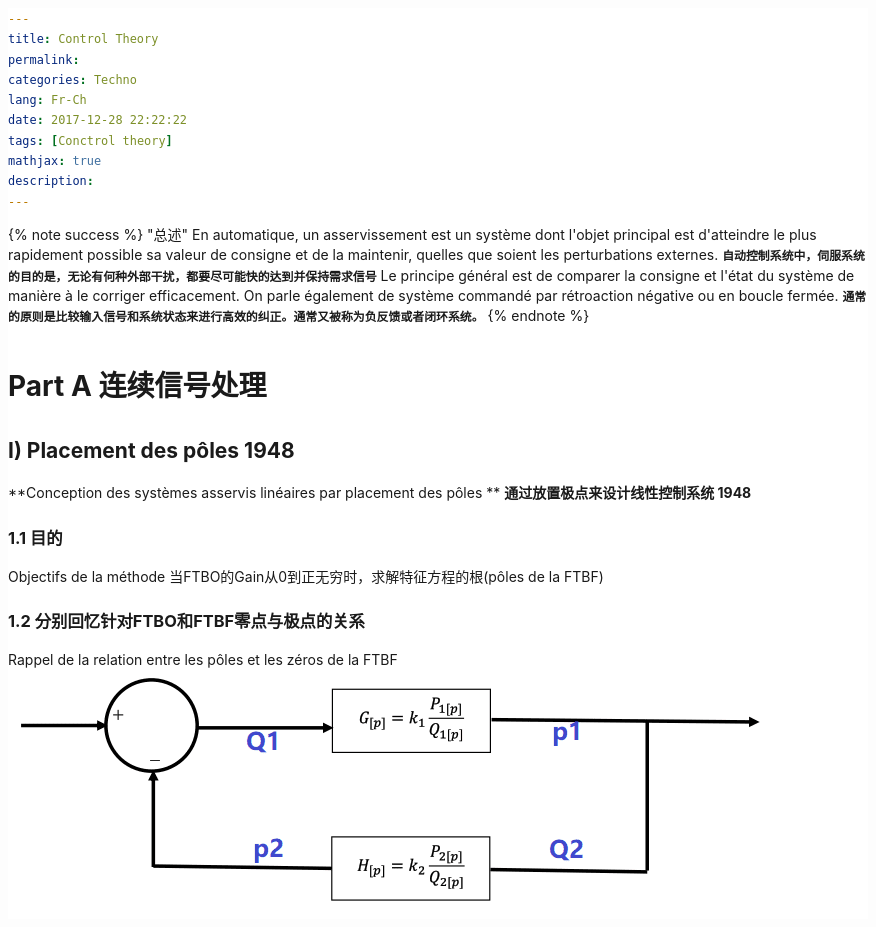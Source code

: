 ```yaml
---
title: Control Theory
permalink: 
categories: Techno
lang: Fr-Ch
date: 2017-12-28 22:22:22
tags: [Conctrol theory]
mathjax: true
description: 
---
```




{% note success %}
	"总述"
En automatique, un asservissement est un système dont l'objet principal est d'atteindre le plus rapidement possible sa valeur de consigne et de la maintenir, quelles que soient les perturbations externes.
**`自动控制系统中，伺服系统的目的是，无论有何种外部干扰，都要尽可能快的达到并保持需求信号`**
Le principe général est de comparer la consigne et l'état du système de manière à le corriger 		efficacement. On parle également de système commandé par rétroaction négative ou en boucle fermée.
**`通常的原则是比较输入信号和系统状态来进行高效的纠正。通常又被称为负反馈或者闭环系统。`**
{% endnote %}



# Part A 连续信号处理

## I) Placement des pôles 1948

**Conception des systèmes asservis linéaires par placement des pôles **
**通过放置极点来设计线性控制系统 1948**

### 1.1 目的
Objectifs de la méthode
当FTBO的Gain从0到正无穷时，求解特征方程的根(pôles de la FTBF)
### 1.2 分别回忆针对FTBO和FTBF零点与极点的关系
Rappel de la relation entre les pôles et les zéros de la FTBF 
![](images\cap_20171023_201655.png)
